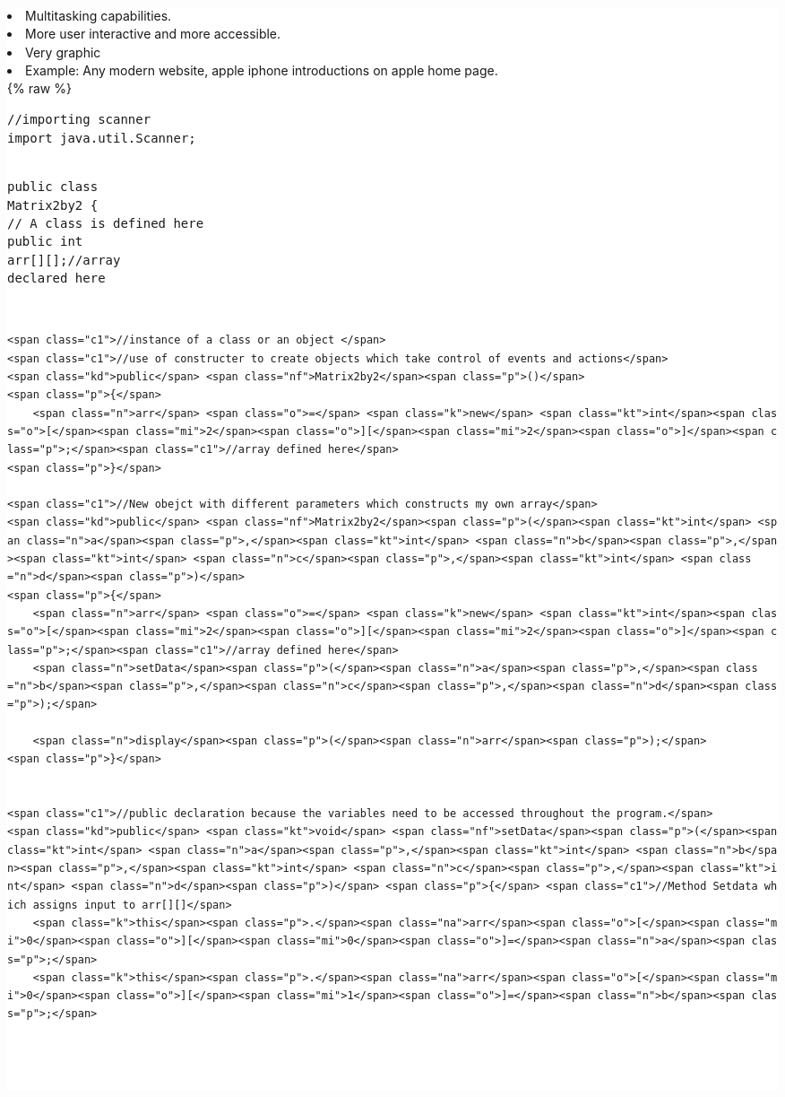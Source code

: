 <li>Multitasking capabilities.</li>
<li>More user interactive and more accessible.</li>
<li>Very graphic</li>
<li>Example: Any modern website, apple iphone introductions on apple home page.</li>
</ul>

</div>
</div>
</div>
    {% raw %}
    
<div class="cell border-box-sizing code_cell rendered">
<div class="input">

<div class="inner_cell">
    <div class="input_area">
<div class=" highlight hl-java"><pre><span></span><span class="c1">//importing scanner </span>
<span class="kn">import</span> <span class="nn">java.util.Scanner</span><span class="p">;</span>

 <span class="kd">public</span> <span class="kd">class</span> <span class="nc">Matrix2by2</span> <span class="p">{</span> <span class="c1">// A class is defined here</span>
    <span class="kd">public</span> <span class="kt">int</span> <span class="n">arr</span><span class="o">[][]</span><span class="p">;</span><span class="c1">//array declared here</span>
    
    <span class="c1">//instance of a class or an object </span>
    <span class="c1">//use of constructer to create objects which take control of events and actions</span>
    <span class="kd">public</span> <span class="nf">Matrix2by2</span><span class="p">()</span> 
    <span class="p">{</span>
        <span class="n">arr</span> <span class="o">=</span> <span class="k">new</span> <span class="kt">int</span><span class="o">[</span><span class="mi">2</span><span class="o">][</span><span class="mi">2</span><span class="o">]</span><span class="p">;</span><span class="c1">//array defined here</span>
    <span class="p">}</span>

    <span class="c1">//New obejct with different parameters which constructs my own array</span>
    <span class="kd">public</span> <span class="nf">Matrix2by2</span><span class="p">(</span><span class="kt">int</span> <span class="n">a</span><span class="p">,</span><span class="kt">int</span> <span class="n">b</span><span class="p">,</span><span class="kt">int</span> <span class="n">c</span><span class="p">,</span><span class="kt">int</span> <span class="n">d</span><span class="p">)</span>
    <span class="p">{</span>
        <span class="n">arr</span> <span class="o">=</span> <span class="k">new</span> <span class="kt">int</span><span class="o">[</span><span class="mi">2</span><span class="o">][</span><span class="mi">2</span><span class="o">]</span><span class="p">;</span><span class="c1">//array defined here</span>
        <span class="n">setData</span><span class="p">(</span><span class="n">a</span><span class="p">,</span><span class="n">b</span><span class="p">,</span><span class="n">c</span><span class="p">,</span><span class="n">d</span><span class="p">);</span>

        <span class="n">display</span><span class="p">(</span><span class="n">arr</span><span class="p">);</span>
    <span class="p">}</span>

        
    <span class="c1">//public declaration because the variables need to be accessed throughout the program.</span>
    <span class="kd">public</span> <span class="kt">void</span> <span class="nf">setData</span><span class="p">(</span><span class="kt">int</span> <span class="n">a</span><span class="p">,</span><span class="kt">int</span> <span class="n">b</span><span class="p">,</span><span class="kt">int</span> <span class="n">c</span><span class="p">,</span><span class="kt">int</span> <span class="n">d</span><span class="p">)</span> <span class="p">{</span> <span class="c1">//Method Setdata which assigns input to arr[][]</span>
        <span class="k">this</span><span class="p">.</span><span class="na">arr</span><span class="o">[</span><span class="mi">0</span><span class="o">][</span><span class="mi">0</span><span class="o">]=</span><span class="n">a</span><span class="p">;</span>
        <span class="k">this</span><span class="p">.</span><span class="na">arr</span><span class="o">[</span><span class="mi">0</span><span class="o">][</span><span class="mi">1</span><span class="o">]=</span><span class="n">b</span><span class="p">;</span>